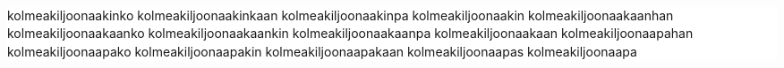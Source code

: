 kolmeakiljoonaakinko
kolmeakiljoonaakinkaan
kolmeakiljoonaakinpa
kolmeakiljoonaakin
kolmeakiljoonaakaanhan
kolmeakiljoonaakaanko
kolmeakiljoonaakaankin
kolmeakiljoonaakaanpa
kolmeakiljoonaakaan
kolmeakiljoonaapahan
kolmeakiljoonaapako
kolmeakiljoonaapakin
kolmeakiljoonaapakaan
kolmeakiljoonaapas
kolmeakiljoonaapa

